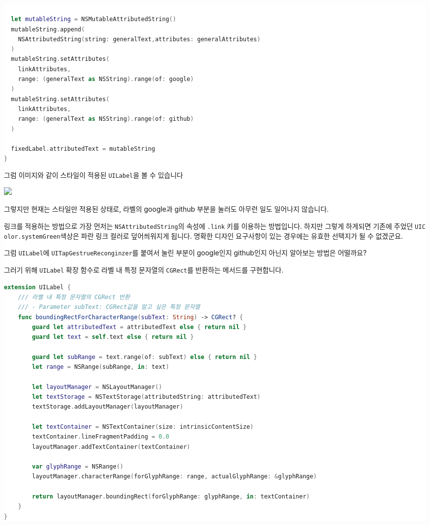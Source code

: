 ```swift

  let mutableString = NSMutableAttributedString()
  mutableString.append(
    NSAttributedString(string: generalText,attributes: generalAttributes)
  )
  mutableString.setAttributes(
    linkAttributes,
    range: (generalText as NSString).range(of: google)
  )
  mutableString.setAttributes(
    linkAttributes,
    range: (generalText as NSString).range(of: github)
  )

  fixedLabel.attributedText = mutableString
}
```



그럼 이미지와 같이 스타일이 적용된 `UILabel`을 볼 수 있습니다

<img width="40%" src="https://user-images.githubusercontent.com/40784518/109514679-a50d1a00-7ae9-11eb-8856-ad4c7c8b7812.png"/>

그렇지만 현재는 스타일만 적용된 상태로, 라벨의 google과 github 부분을 눌러도 아무런 일도 일어나지 않습니다.

링크를 적용하는 방법으로 가장 먼저는 `NSAttributedString`의 속성에 `.link` 키를 이용하는 방법입니다. 하지만 그렇게 하게되면 기존에 주었던 `UIColor.systemGreen`색상은 파란 링크 컬러로 덮어씌워지게 됩니다. 명확한 디자인 요구사항이 있는 경우에는 유효한 선택지가 될 수 없겠군요.

그럼 `UILabel`에 `UITapGestrueReconginzer`를 붙여서 눌린 부분이 google인지 github인지 아닌지 알아보는 방법은 어떨까요?



그러기 위해 `UILabel` 확장 함수로 라벨 내 특정 문자열의 `CGRect`를 반환하는 메서드를 구현합니다. 

```swift
extension UILabel {
    /// 라벨 내 특정 문자열의 CGRect 반환
    /// - Parameter subText: CGRect값을 알고 싶은 특정 문자열
    func boundingRectForCharacterRange(subText: String) -> CGRect? {
        guard let attributedText = attributedText else { return nil }
        guard let text = self.text else { return nil }

        guard let subRange = text.range(of: subText) else { return nil }
        let range = NSRange(subRange, in: text)

        let layoutManager = NSLayoutManager()
        let textStorage = NSTextStorage(attributedString: attributedText)
        textStorage.addLayoutManager(layoutManager)

        let textContainer = NSTextContainer(size: intrinsicContentSize)
        textContainer.lineFragmentPadding = 0.0
        layoutManager.addTextContainer(textContainer)

        var glyphRange = NSRange()
        layoutManager.characterRange(forGlyphRange: range, actualGlyphRange: &glyphRange)

        return layoutManager.boundingRect(forGlyphRange: glyphRange, in: textContainer)
    }
}
```
